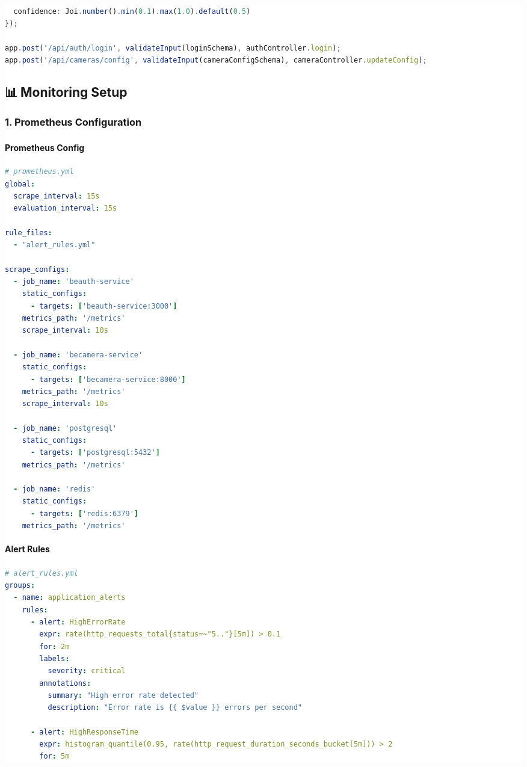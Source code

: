 ```javascript
  confidence: Joi.number().min(0.1).max(1.0).default(0.5)
});

app.post('/api/auth/login', validateInput(loginSchema), authController.login);
app.post('/api/cameras/config', validateInput(cameraConfigSchema), cameraController.updateConfig);
```

## 📊 Monitoring Setup

### 1. Prometheus Configuration

#### Prometheus Config
```yaml
# prometheus.yml
global:
  scrape_interval: 15s
  evaluation_interval: 15s

rule_files:
  - "alert_rules.yml"

scrape_configs:
  - job_name: 'beauth-service'
    static_configs:
      - targets: ['beauth-service:3000']
    metrics_path: '/metrics'
    scrape_interval: 10s

  - job_name: 'becamera-service'
    static_configs:
      - targets: ['becamera-service:8000']
    metrics_path: '/metrics'
    scrape_interval: 10s

  - job_name: 'postgresql'
    static_configs:
      - targets: ['postgresql:5432']
    metrics_path: '/metrics'

  - job_name: 'redis'
    static_configs:
      - targets: ['redis:6379']
    metrics_path: '/metrics'
```

#### Alert Rules
```yaml
# alert_rules.yml
groups:
  - name: application_alerts
    rules:
      - alert: HighErrorRate
        expr: rate(http_requests_total{status=~"5.."}[5m]) > 0.1
        for: 2m
        labels:
          severity: critical
        annotations:
          summary: "High error rate detected"
          description: "Error rate is {{ $value }} errors per second"

      - alert: HighResponseTime
        expr: histogram_quantile(0.95, rate(http_request_duration_seconds_bucket[5m])) > 2
        for: 5m
```